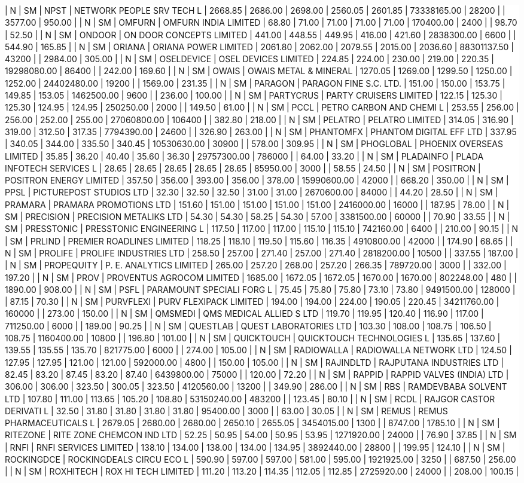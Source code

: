 | N | SM | NPST | NETWORK PEOPLE SRV TECH L | 2668.85 | 2686.00 | 2698.00 | 2560.05 | 2601.85 | 73338165.00 | 28200 |  | 3577.00 | 950.00 |
| N | SM | OMFURN | OMFURN INDIA LIMITED | 68.80 | 71.00 | 71.00 | 71.00 | 71.00 | 170400.00 | 2400 |  | 98.70 | 52.50 |
| N | SM | ONDOOR | ON DOOR CONCEPTS LIMITED | 441.00 | 448.55 | 449.95 | 416.00 | 421.60 | 2838300.00 | 6600 |  | 544.90 | 165.85 |
| N | SM | ORIANA | ORIANA POWER LIMITED | 2061.80 | 2062.00 | 2079.55 | 2015.00 | 2036.60 | 88301137.50 | 43200 |  | 2984.00 | 305.00 |
| N | SM | OSELDEVICE | OSEL DEVICES LIMITED | 224.85 | 224.00 | 230.00 | 219.00 | 220.35 | 19298080.00 | 86400 |  | 242.00 | 169.60 |
| N | SM | OWAIS | OWAIS METAL & MINERAL | 1270.05 | 1269.00 | 1299.50 | 1250.00 | 1252.00 | 24402480.00 | 19200 |  | 1569.00 | 231.35 |
| N | SM | PARAGON | PARAGON FINE S.C. LTD. | 151.00 | 150.00 | 153.75 | 149.85 | 153.05 | 1462500.00 | 9600 |  | 236.00 | 100.00 |
| N | SM | PARTYCRUS | PARTY CRUISERS LIMITED | 122.15 | 125.30 | 125.30 | 124.95 | 124.95 | 250250.00 | 2000 |  | 149.50 | 61.00 |
| N | SM | PCCL | PETRO CARBON AND CHEMI L | 253.55 | 256.00 | 256.00 | 252.00 | 255.00 | 27060800.00 | 106400 |  | 382.80 | 218.00 |
| N | SM | PELATRO | PELATRO LIMITED | 314.05 | 316.90 | 319.00 | 312.50 | 317.35 | 7794390.00 | 24600 |  | 326.90 | 263.00 |
| N | SM | PHANTOMFX | PHANTOM DIGITAL EFF LTD | 337.95 | 340.05 | 344.00 | 335.50 | 340.45 | 10530630.00 | 30900 |  | 578.00 | 309.95 |
| N | SM | PHOGLOBAL | PHOENIX OVERSEAS LIMITED | 35.85 | 36.20 | 40.40 | 35.60 | 36.30 | 29757300.00 | 786000 |  | 64.00 | 33.20 |
| N | SM | PLADAINFO | PLADA INFOTECH SERVICES L | 28.65 | 28.65 | 28.65 | 28.65 | 28.65 | 85950.00 | 3000 |  | 58.55 | 24.50 |
| N | SM | POSITRON | POSITRON ENERGY LIMITED | 357.50 | 356.00 | 393.00 | 356.00 | 378.00 | 15990600.00 | 42000 |  | 668.20 | 350.00 |
| N | SM | PPSL | PICTUREPOST STUDIOS LTD | 32.30 | 32.50 | 32.50 | 31.00 | 31.00 | 2670600.00 | 84000 |  | 44.20 | 28.50 |
| N | SM | PRAMARA | PRAMARA PROMOTIONS LTD | 151.60 | 151.00 | 151.00 | 151.00 | 151.00 | 2416000.00 | 16000 |  | 187.95 | 78.00 |
| N | SM | PRECISION | PRECISION METALIKS LTD | 54.30 | 54.30 | 58.25 | 54.30 | 57.00 | 3381500.00 | 60000 |  | 70.90 | 33.55 |
| N | SM | PRESSTONIC | PRESSTONIC ENGINEERING L | 117.50 | 117.00 | 117.00 | 115.10 | 115.10 | 742160.00 | 6400 |  | 210.00 | 90.15 |
| N | SM | PRLIND | PREMIER ROADLINES LIMITED | 118.25 | 118.10 | 119.50 | 115.60 | 116.35 | 4910800.00 | 42000 |  | 174.90 | 68.65 |
| N | SM | PROLIFE | PROLIFE INDUSTRIES LTD | 258.50 | 257.00 | 271.40 | 257.00 | 271.40 | 2818200.00 | 10500 |  | 337.55 | 187.00 |
| N | SM | PROPEQUITY | P. E. ANALYTICS LIMITED | 265.00 | 257.20 | 268.00 | 257.20 | 266.35 | 789720.00 | 3000 |  | 332.00 | 197.20 |
| N | SM | PROV | PROVENTUS AGROCOM LIMITED | 1685.00 | 1672.05 | 1672.05 | 1670.00 | 1670.00 | 802248.00 | 480 |  | 1890.00 | 908.00 |
| N | SM | PSFL | PARAMOUNT SPECIALI FORG L | 75.45 | 75.80 | 75.80 | 73.10 | 73.80 | 9491500.00 | 128000 |  | 87.15 | 70.30 |
| N | SM | PURVFLEXI | PURV FLEXIPACK LIMITED | 194.00 | 194.00 | 224.00 | 190.05 | 220.45 | 34211760.00 | 160000 |  | 273.00 | 150.00 |
| N | SM | QMSMEDI | QMS MEDICAL ALLIED S LTD | 119.70 | 119.95 | 120.40 | 116.90 | 117.00 | 711250.00 | 6000 |  | 189.00 | 90.25 |
| N | SM | QUESTLAB | QUEST LABORATORIES LTD | 103.30 | 108.00 | 108.75 | 106.50 | 108.75 | 1160400.00 | 10800 |  | 196.80 | 101.00 |
| N | SM | QUICKTOUCH | QUICKTOUCH TECHNOLOGIES L | 135.65 | 137.60 | 139.55 | 135.55 | 135.70 | 821775.00 | 6000 |  | 274.00 | 105.00 |
| N | SM | RADIOWALLA | RADIOWALLA NETWORK LTD | 124.50 | 127.95 | 127.95 | 121.00 | 121.00 | 592000.00 | 4800 |  | 150.00 | 105.00 |
| N | SM | RAJINDLTD | RAJPUTANA INDUSTRIES LTD | 82.45 | 83.20 | 87.45 | 83.20 | 87.40 | 6439800.00 | 75000 |  | 120.00 | 72.20 |
| N | SM | RAPPID | RAPPID VALVES (INDIA) LTD | 306.00 | 306.00 | 323.50 | 300.05 | 323.50 | 4120560.00 | 13200 |  | 349.90 | 286.00 |
| N | SM | RBS | RAMDEVBABA SOLVENT LTD | 107.80 | 111.00 | 113.65 | 105.20 | 108.80 | 53150240.00 | 483200 |  | 123.45 | 80.10 |
| N | SM | RCDL | RAJGOR CASTOR DERIVATI L | 32.50 | 31.80 | 31.80 | 31.80 | 31.80 | 95400.00 | 3000 |  | 63.00 | 30.05 |
| N | SM | REMUS | REMUS PHARMACEUTICALS L | 2679.05 | 2680.00 | 2680.00 | 2650.10 | 2655.05 | 3454015.00 | 1300 |  | 8747.00 | 1785.10 |
| N | SM | RITEZONE | RITE ZONE CHEMCON IND LTD | 52.25 | 50.95 | 54.00 | 50.95 | 53.95 | 1271920.00 | 24000 |  | 76.90 | 37.85 |
| N | SM | RNFI | RNFI SERVICES LIMITED | 138.10 | 134.00 | 138.00 | 134.00 | 134.95 | 3892440.00 | 28800 |  | 199.95 | 124.10 |
| N | SM | ROCKINGDCE | ROCKINGDEALS CIRCU ECO L | 590.90 | 597.00 | 597.00 | 581.00 | 595.00 | 1921925.00 | 3250 |  | 687.50 | 256.00 |
| N | SM | ROXHITECH | ROX HI TECH LIMITED | 111.20 | 113.20 | 114.35 | 112.05 | 112.85 | 2725920.00 | 24000 |  | 208.00 | 100.15 |